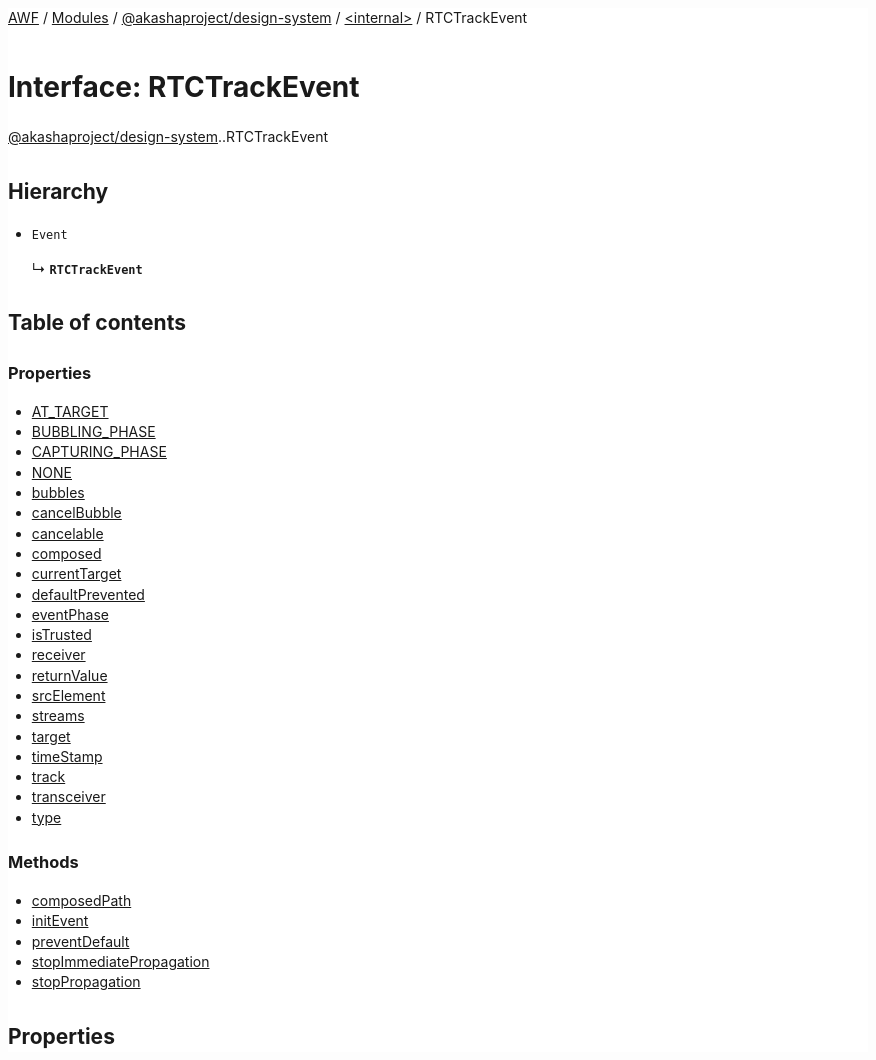 [AWF](../README.md) / [Modules](../modules.md) / [@akashaproject/design-system](../modules/akashaproject_design_system.md) / [<internal\>](../modules/akashaproject_design_system._internal_.md) / RTCTrackEvent

# Interface: RTCTrackEvent

[@akashaproject/design-system](../modules/akashaproject_design_system.md).[<internal>](../modules/akashaproject_design_system._internal_.md).RTCTrackEvent

## Hierarchy

- `Event`

  ↳ **`RTCTrackEvent`**

## Table of contents

### Properties

- [AT\_TARGET](akashaproject_design_system._internal_.RTCTrackEvent.md#at_target)
- [BUBBLING\_PHASE](akashaproject_design_system._internal_.RTCTrackEvent.md#bubbling_phase)
- [CAPTURING\_PHASE](akashaproject_design_system._internal_.RTCTrackEvent.md#capturing_phase)
- [NONE](akashaproject_design_system._internal_.RTCTrackEvent.md#none)
- [bubbles](akashaproject_design_system._internal_.RTCTrackEvent.md#bubbles)
- [cancelBubble](akashaproject_design_system._internal_.RTCTrackEvent.md#cancelbubble)
- [cancelable](akashaproject_design_system._internal_.RTCTrackEvent.md#cancelable)
- [composed](akashaproject_design_system._internal_.RTCTrackEvent.md#composed)
- [currentTarget](akashaproject_design_system._internal_.RTCTrackEvent.md#currenttarget)
- [defaultPrevented](akashaproject_design_system._internal_.RTCTrackEvent.md#defaultprevented)
- [eventPhase](akashaproject_design_system._internal_.RTCTrackEvent.md#eventphase)
- [isTrusted](akashaproject_design_system._internal_.RTCTrackEvent.md#istrusted)
- [receiver](akashaproject_design_system._internal_.RTCTrackEvent.md#receiver)
- [returnValue](akashaproject_design_system._internal_.RTCTrackEvent.md#returnvalue)
- [srcElement](akashaproject_design_system._internal_.RTCTrackEvent.md#srcelement)
- [streams](akashaproject_design_system._internal_.RTCTrackEvent.md#streams)
- [target](akashaproject_design_system._internal_.RTCTrackEvent.md#target)
- [timeStamp](akashaproject_design_system._internal_.RTCTrackEvent.md#timestamp)
- [track](akashaproject_design_system._internal_.RTCTrackEvent.md#track)
- [transceiver](akashaproject_design_system._internal_.RTCTrackEvent.md#transceiver)
- [type](akashaproject_design_system._internal_.RTCTrackEvent.md#type)

### Methods

- [composedPath](akashaproject_design_system._internal_.RTCTrackEvent.md#composedpath)
- [initEvent](akashaproject_design_system._internal_.RTCTrackEvent.md#initevent)
- [preventDefault](akashaproject_design_system._internal_.RTCTrackEvent.md#preventdefault)
- [stopImmediatePropagation](akashaproject_design_system._internal_.RTCTrackEvent.md#stopimmediatepropagation)
- [stopPropagation](akashaproject_design_system._internal_.RTCTrackEvent.md#stoppropagation)

## Properties
